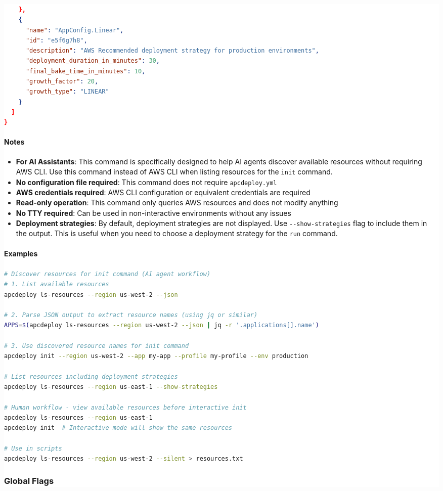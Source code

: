```json
    },
    {
      "name": "AppConfig.Linear",
      "id": "e5f6g7h8",
      "description": "AWS Recommended deployment strategy for production environments",
      "deployment_duration_in_minutes": 30,
      "final_bake_time_in_minutes": 10,
      "growth_factor": 20,
      "growth_type": "LINEAR"
    }
  ]
}
```

#### Notes

- **For AI Assistants**: This command is specifically designed to help AI agents discover available resources without requiring AWS CLI. Use this command instead of AWS CLI when listing resources for the `init` command.
- **No configuration file required**: This command does not require `apcdeploy.yml`
- **AWS credentials required**: AWS CLI configuration or equivalent credentials are required
- **Read-only operation**: This command only queries AWS resources and does not modify anything
- **No TTY required**: Can be used in non-interactive environments without any issues
- **Deployment strategies**: By default, deployment strategies are not displayed. Use `--show-strategies` flag to include them in the output. This is useful when you need to choose a deployment strategy for the `run` command.

#### Examples

```bash
# Discover resources for init command (AI agent workflow)
# 1. List available resources
apcdeploy ls-resources --region us-west-2 --json

# 2. Parse JSON output to extract resource names (using jq or similar)
APPS=$(apcdeploy ls-resources --region us-west-2 --json | jq -r '.applications[].name')

# 3. Use discovered resource names for init command
apcdeploy init --region us-west-2 --app my-app --profile my-profile --env production

# List resources including deployment strategies
apcdeploy ls-resources --region us-east-1 --show-strategies

# Human workflow - view available resources before interactive init
apcdeploy ls-resources --region us-east-1
apcdeploy init  # Interactive mode will show the same resources

# Use in scripts
apcdeploy ls-resources --region us-west-2 --silent > resources.txt
```

### Global Flags
